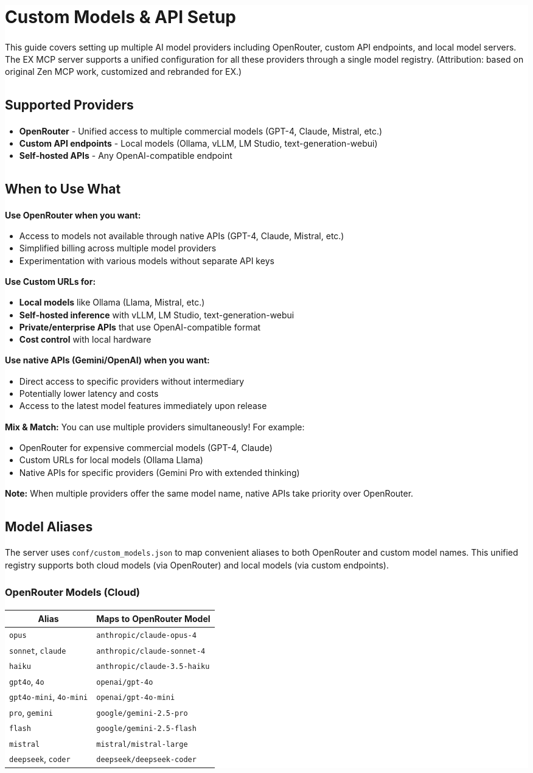 # Custom Models & API Setup

This guide covers setting up multiple AI model providers including OpenRouter, custom API endpoints, and local model servers. The EX MCP server supports a unified configuration for all these providers through a single model registry. (Attribution: based on original Zen MCP work, customized and rebranded for EX.)

## Supported Providers

- **OpenRouter** - Unified access to multiple commercial models (GPT-4, Claude, Mistral, etc.)
- **Custom API endpoints** - Local models (Ollama, vLLM, LM Studio, text-generation-webui)
- **Self-hosted APIs** - Any OpenAI-compatible endpoint

## When to Use What

**Use OpenRouter when you want:**
- Access to models not available through native APIs (GPT-4, Claude, Mistral, etc.)
- Simplified billing across multiple model providers
- Experimentation with various models without separate API keys

**Use Custom URLs for:**
- **Local models** like Ollama (Llama, Mistral, etc.)
- **Self-hosted inference** with vLLM, LM Studio, text-generation-webui
- **Private/enterprise APIs** that use OpenAI-compatible format
- **Cost control** with local hardware

**Use native APIs (Gemini/OpenAI) when you want:**
- Direct access to specific providers without intermediary
- Potentially lower latency and costs
- Access to the latest model features immediately upon release

**Mix & Match:** You can use multiple providers simultaneously! For example:
- OpenRouter for expensive commercial models (GPT-4, Claude)
- Custom URLs for local models (Ollama Llama)
- Native APIs for specific providers (Gemini Pro with extended thinking)

**Note:** When multiple providers offer the same model name, native APIs take priority over OpenRouter.

## Model Aliases

The server uses `conf/custom_models.json` to map convenient aliases to both OpenRouter and custom model names. This unified registry supports both cloud models (via OpenRouter) and local models (via custom endpoints).

### OpenRouter Models (Cloud)

| Alias | Maps to OpenRouter Model |
|-------|-------------------------|
| `opus` | `anthropic/claude-opus-4` |
| `sonnet`, `claude` | `anthropic/claude-sonnet-4` |
| `haiku` | `anthropic/claude-3.5-haiku` |
| `gpt4o`, `4o` | `openai/gpt-4o` |
| `gpt4o-mini`, `4o-mini` | `openai/gpt-4o-mini` |
| `pro`, `gemini` | `google/gemini-2.5-pro` |
| `flash` | `google/gemini-2.5-flash` |
| `mistral` | `mistral/mistral-large` |
| `deepseek`, `coder` | `deepseek/deepseek-coder` |